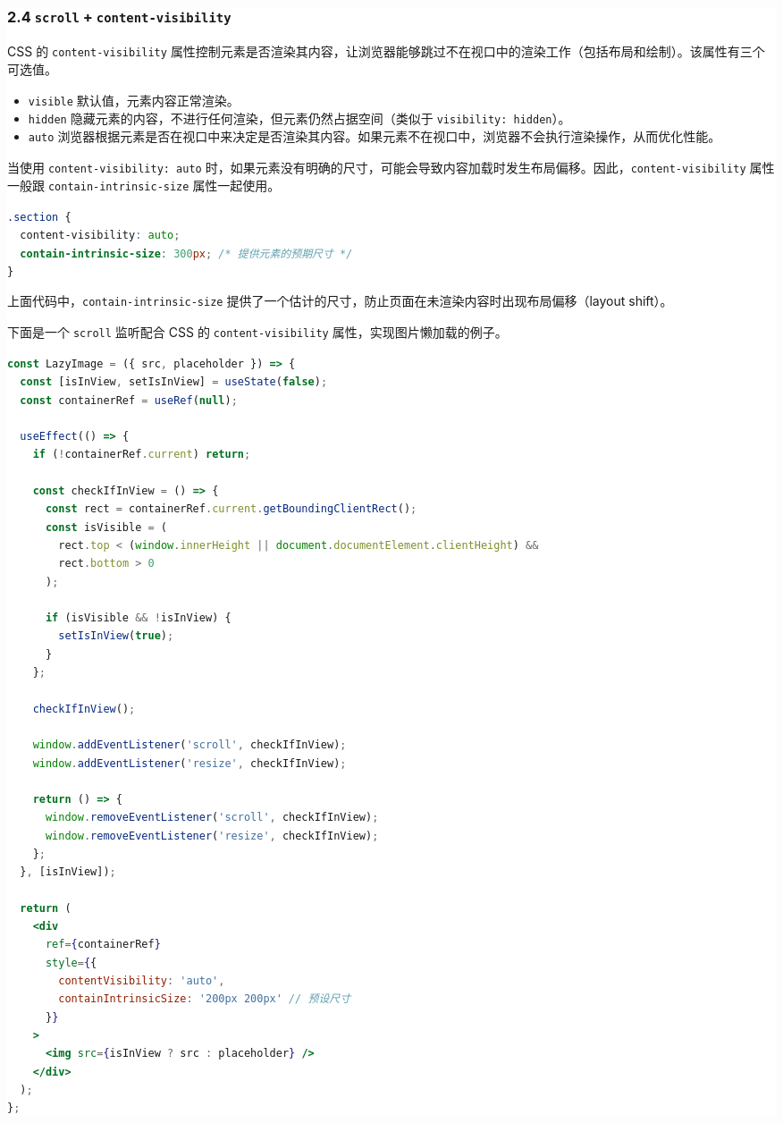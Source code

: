 ### 2.4 `scroll` + `content-visibility`

CSS 的 `content-visibility` 属性控制元素是否渲染其内容，让浏览器能够跳过不在视口中的渲染工作（包括布局和绘制）。该属性有三个可选值。



- `visible` 默认值，元素内容正常渲染。
- `hidden` 隐藏元素的内容，不进行任何渲染，但元素仍然占据空间（类似于 `visibility: hidden`）。
- `auto` 浏览器根据元素是否在视口中来决定是否渲染其内容。如果元素不在视口中，浏览器不会执行渲染操作，从而优化性能。

当使用 `content-visibility: auto` 时，如果元素没有明确的尺寸，可能会导致内容加载时发生布局偏移。因此，`content-visibility` 属性一般跟 `contain-intrinsic-size` 属性一起使用。

```css
.section {
  content-visibility: auto;
  contain-intrinsic-size: 300px; /* 提供元素的预期尺寸 */
}
```

上面代码中，`contain-intrinsic-size` 提供了一个估计的尺寸，防止页面在未渲染内容时出现布局偏移（layout shift）。

下面是一个 `scroll` 监听配合 CSS 的 `content-visibility` 属性，实现图片懒加载的例子。

```jsx
const LazyImage = ({ src, placeholder }) => {
  const [isInView, setIsInView] = useState(false);
  const containerRef = useRef(null);

  useEffect(() => {
    if (!containerRef.current) return;

    const checkIfInView = () => {
      const rect = containerRef.current.getBoundingClientRect();
      const isVisible = (
        rect.top < (window.innerHeight || document.documentElement.clientHeight) &&
        rect.bottom > 0
      );
      
      if (isVisible && !isInView) {
        setIsInView(true);
      }
    };

    checkIfInView();

    window.addEventListener('scroll', checkIfInView);
    window.addEventListener('resize', checkIfInView);

    return () => {
      window.removeEventListener('scroll', checkIfInView);
      window.removeEventListener('resize', checkIfInView);
    };
  }, [isInView]);

  return (
    <div
      ref={containerRef}
      style={{
        contentVisibility: 'auto',
        containIntrinsicSize: '200px 200px' // 预设尺寸
      }}
    >
      <img src={isInView ? src : placeholder} />
    </div>
  );
};
```